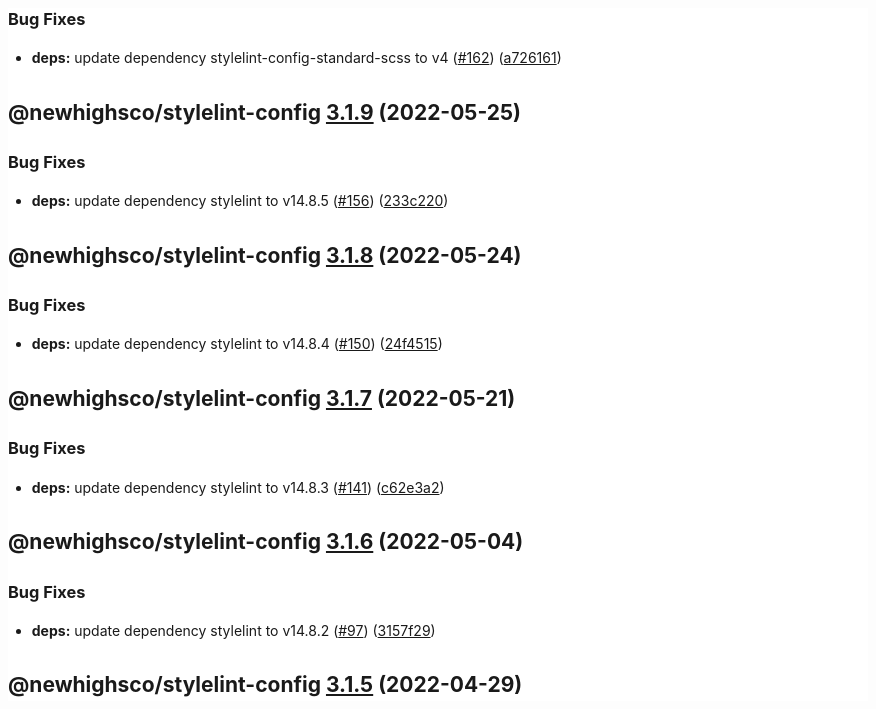 
### Bug Fixes

* **deps:** update dependency stylelint-config-standard-scss to v4 ([#162](https://github.com/newhighsco/config/issues/162)) ([a726161](https://github.com/newhighsco/config/commit/a726161f146a7d3eb253aa421d29a670d3c2fcb8))

## @newhighsco/stylelint-config [3.1.9](https://github.com/newhighsco/config/compare/@newhighsco/stylelint-config@3.1.8...@newhighsco/stylelint-config@3.1.9) (2022-05-25)


### Bug Fixes

* **deps:** update dependency stylelint to v14.8.5 ([#156](https://github.com/newhighsco/config/issues/156)) ([233c220](https://github.com/newhighsco/config/commit/233c220d8b32ee1af4700db1bb008c99e3031d5b))

## @newhighsco/stylelint-config [3.1.8](https://github.com/newhighsco/config/compare/@newhighsco/stylelint-config@3.1.7...@newhighsco/stylelint-config@3.1.8) (2022-05-24)


### Bug Fixes

* **deps:** update dependency stylelint to v14.8.4 ([#150](https://github.com/newhighsco/config/issues/150)) ([24f4515](https://github.com/newhighsco/config/commit/24f45159ea137c3f2c736cf4d20e9ca1997cd3ad))

## @newhighsco/stylelint-config [3.1.7](https://github.com/newhighsco/config/compare/@newhighsco/stylelint-config@3.1.6...@newhighsco/stylelint-config@3.1.7) (2022-05-21)


### Bug Fixes

* **deps:** update dependency stylelint to v14.8.3 ([#141](https://github.com/newhighsco/config/issues/141)) ([c62e3a2](https://github.com/newhighsco/config/commit/c62e3a21ee226e9793eb8a6bd2b659c7d1de0204))

## @newhighsco/stylelint-config [3.1.6](https://github.com/newhighsco/config/compare/@newhighsco/stylelint-config@3.1.5...@newhighsco/stylelint-config@3.1.6) (2022-05-04)


### Bug Fixes

* **deps:** update dependency stylelint to v14.8.2 ([#97](https://github.com/newhighsco/config/issues/97)) ([3157f29](https://github.com/newhighsco/config/commit/3157f29671a396e94c2500b03905e74e9dc4b1b0))

## @newhighsco/stylelint-config [3.1.5](https://github.com/newhighsco/config/compare/@newhighsco/stylelint-config@3.1.4...@newhighsco/stylelint-config@3.1.5) (2022-04-29)
